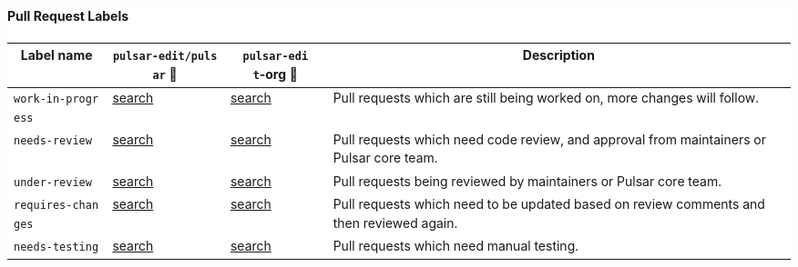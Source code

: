 #### Pull Request Labels

| Label name | `pulsar-edit/pulsar` :mag_right: | `pulsar-edit`‑org :mag_right: | Description
| --- | --- | --- | --- |
| `work-in-progress` | [search][search-pulsar-repo-label-work-in-progress] | [search][search-pulsar-org-label-work-in-progress] | Pull requests which are still being worked on, more changes will follow. |
| `needs-review` | [search][search-pulsar-repo-label-needs-review] | [search][search-pulsar-org-label-needs-review] | Pull requests which need code review, and approval from maintainers or Pulsar core team. |
| `under-review` | [search][search-pulsar-repo-label-under-review] | [search][search-pulsar-org-label-under-review] | Pull requests being reviewed by maintainers or Pulsar core team. |
| `requires-changes` | [search][search-pulsar-repo-label-requires-changes] | [search][search-pulsar-org-label-requires-changes] | Pull requests which need to be updated based on review comments and then reviewed again. |
| `needs-testing` | [search][search-pulsar-repo-label-needs-testing] | [search][search-pulsar-org-label-needs-testing] | Pull requests which need manual testing. |

[search-pulsar-repo-label-rebrand]: https://github.com/search?q=is%3Aoepn+is%3Aissue+repo%3Apulsar-edit%2Fpular+label%3Arebrand
[search-pulsar-org-label-rebrand]: https://github.com/search?q=is%3Aopen+is%3Aissue+user%3Apulsar-edit+label%3Arebrand
[search-pulsar-repo-label-enhancement]: https://github.com/search?q=is%3Aopen+is%3Aissue+repo%3Apulsar-edit%2Fpulsar+label%3Aenhancement
[search-pulsar-org-label-enhancement]: https://github.com/search?q=is%3Aopen+is%3Aissue+user%3Apulsar-edit+label%3Aenhancement
[search-pulsar-repo-label-bug]: https://github.com/search?q=is%3Aopen+is%3Aissue+repo%3Apulsar-edit%2Fpulsar+label%3Abug
[search-pulsar-org-label-bug]: https://github.com/search?q=is%3Aopen+is%3Aissue+user%3Apulsar-edit+label%3Abug
[search-pulsar-repo-label-question]: https://github.com/search?q=is%3Aopen+is%3Aissue+repo%3Apulsar-edit%2Fpulsar+label%3Aquestion
[search-pulsar-org-label-question]: https://github.com/search?q=is%3Aopen+is%3Aissue+user%3Apulsar-edit+label%3Aquestion
[search-pulsar-repo-label-feedback]: https://github.com/search?q=is%3Aopen+is%3Aissue+repo%3Apulsar-edit%2Fpulsar+label%3Afeedback
[search-pulsar-org-label-feedback]: https://github.com/search?q=is%3Aopen+is%3Aissue+user%3Apulsar-edit+label%3Afeedback
[search-pulsar-repo-label-help-wanted]: https://github.com/search?q=is%3Aopen+is%3Aissue+repo%3Apulsar-edit%2Fpulsar+label%3Ahelp-wanted
[search-pulsar-org-label-help-wanted]: https://github.com/search?q=is%3Aopen+is%3Aissue+user%3Apulsar-edit+label%3Ahelp-wanted
[search-pulsar-repo-label-beginner]: https://github.com/search?q=is%3Aopen+is%3Aissue+repo%3Apulsar-edit%2Fpulsar+label%3Abeginner
[search-pulsar-org-label-beginner]: https://github.com/search?q=is%3Aopen+is%3Aissue+user%3Apulsar-edit+label%3Abeginner
[search-pulsar-repo-label-more-information-needed]: https://github.com/search?q=is%3Aopen+is%3Aissue+repo%3Apulsar-edit%2Fpulsar+label%3Amore-information-needed
[search-pulsar-org-label-more-information-needed]: https://github.com/search?q=is%3Aopen+is%3Aissue+user%3Apulsar-edit+label%3Amore-information-needed
[search-pulsar-repo-label-needs-reproduction]: https://github.com/search?q=is%3Aopen+is%3Aissue+repo%3Apulsar-edit%2Fpulsar+label%3Aneeds-reproduction
[search-pulsar-org-label-needs-reproduction]: https://github.com/search?q=is%3Aopen+is%3Aissue+user%3Apulsar-edit+label%3Aneeds-reproduction
[search-pulsar-repo-label-triage-help-needed]: https://github.com/search?q=is%3Aopen+is%3Aissue+repo%3Apulsar-edit%2Fpulsar+label%3Atriage-help-needed
[search-pulsar-org-label-triage-help-needed]: https://github.com/search?q=is%3Aopen+is%3Aissue+user%3Apulsar-edit+label%3Atriage-help-needed
[search-pulsar-repo-label-windows]: https://github.com/search?q=is%3Aopen+is%3Aissue+repo%3Apulsar-edit%2Fpulsar+label%3Awindows
[search-pulsar-org-label-windows]: https://github.com/search?q=is%3Aopen+is%3Aissue+user%3Apulsar-edit+label%3Awindows
[search-pulsar-repo-label-linux]: https://github.com/search?q=is%3Aopen+is%3Aissue+repo%3Apulsar-edit%2Fpulsar+label%3Alinux
[search-pulsar-org-label-linux]: https://github.com/search?q=is%3Aopen+is%3Aissue+user%3Apulsar-edit+label%3Alinux
[search-pulsar-repo-label-mac]: https://github.com/search?q=is%3Aopen+is%3Aissue+repo%3Apulsar-edit%2Fpulsar+label%3Amac
[search-pulsar-org-label-mac]: https://github.com/search?q=is%3Aopen+is%3Aissue+user%3Apulsar-edit+label%3Amac
[search-pulsar-repo-label-documentation]: https://github.com/search?q=is%3Aopen+is%3Aissue+repo%3Apulsar%2Fpulsar+label%3Adocumentation
[search-pulsar-org-label-documentation]: https://github.com/search?q=is%3Aopen+is%3Aissue+user%3Apulsar-edit+label%3Adocumentation
[search-pulsar-repo-label-performance]: https://github.com/search?q=is%3Aopen+is%3Aissue+repo%3Apulsar-edit%2Fpulsar+label%3Aperformance
[search-pulsar-org-label-performance]: https://github.com/search?q=is%3Aopen+is%3Aissue+user%3Apulsar-edit+label%3Aperformance
[search-pulsar-repo-label-security]: https://github.com/search?q=is%3Aopen+is%3Aissue+repo%3Apulsar-edit%2Fpulsar+label%3Asecurity
[search-pulsar-org-label-security]: https://github.com/search?q=is%3Aopen+is%3Aissue+user%3Apulsar-edit+label%3Asecurity
[search-pulsar-repo-label-ui]: https://github.com/search?q=is%3Aopen+is%3Aissue+repo%3Apulsar-edit%2Fpulsar+label%3Aui
[search-pulsar-org-label-ui]: https://github.com/search?q=is%3Aopen+is%3Aissue+user%3Apulsar-edit+label%3Aui
[search-pulsar-repo-label-api]: https://github.com/search?q=is%3Aopen+is%3Aissue+repo%3Apulsar-edit%2Fpulsar+label%3Aapi
[search-pulsar-org-label-api]: https://github.com/search?q=is%3Aopen+is%3Aissue+user%3Apulsar-edit+label%3Aapi
[search-pulsar-repo-label-crash]: https://github.com/search?q=is%3Aopen+is%3Aissue+repo%3Apulsar-edit%2Fpulsar+label%3Acrash
[search-pulsar-org-label-crash]: https://github.com/search?q=is%3Aopen+is%3Aissue+user%3Apulsar-edit+label%3Acrash

[search-pulsar-repo-label-auto-indent]: https://github.com/search?q=is%3Aopen+is%3Aissue+repo%3Apulsar-edit%2Fpulsar+label%3Aauto-indent
[search-pulsar-org-label-auto-indent]: https://github.com/search?q=is%3Aopen+is%3Aissue+user%3Apulsar-edit+label%3Aauto-indent
[search-pulsar-repo-label-encoding]: https://github.com/search?q=is%3Aopen+is%3Aissue+repo%3Apulsar-edit%2Fpulsar+label%3Aencoding
[search-pulsar-org-label-encoding]: https://github.com/search?q=is%3Aopen+is%3Aissue+user%3Apulsar-edit+label%3Aencoding
[search-pulsar-repo-label-network]: https://github.com/search?q=is%3Aopen+is%3Aissue+repo%3Apulsar-edit%2Fpulsar+label%3Anetwork
[search-pulsar-org-label-network]: https://github.com/search?q=is%3Aopen+is%3Aissue+user%3Apulsar-edit+label%3Anetwork
[search-pulsar-repo-label-uncaught-exception]: https://github.com/search?q=is%3Aopen+is%3Aissue+repo%3Apulsar-edit%2Fpulsar+label%3Auncaught-exception
[search-pulsar-org-label-uncaught-exception]: https://github.com/search?q=is%3Aopen+is%3Aissue+user%3Apulsar-edit+label%3Auncaught-exception
[search-pulsar-repo-label-git]: https://github.com/search?q=is%3Aopen+is%3Aissue+repo%3Apulsar-edit%2Fpulsar+label%3Agit
[search-pulsar-org-label-git]: https://github.com/search?q=is%3Aopen+is%3Aissue+user%3Apulsar-edit+label%3Agit
[search-pulsar-repo-label-blocked]: https://github.com/search?q=is%3Aopen+is%3Aissue+repo%3Apulsar-edit%2Fpulsar+label%3Ablocked
[search-pulsar-org-label-blocked]: https://github.com/search?q=is%3Aopen+is%3Aissue+user%3Apulsar-edit+label%3Ablocked
[search-pulsar-repo-label-duplicate]: https://github.com/search?q=is%3Aopen+is%3Aissue+repo%3Apulsar-edit%2Fpulsar+label%3Aduplicate
[search-pulsar-org-label-duplicate]: https://github.com/search?q=is%3Aopen+is%3Aissue+user%3Apulsar-edit+label%3Aduplicate
[search-pulsar-repo-label-wontfix]: https://github.com/search?q=is%3Aopen+is%3Aissue+repo%3Apulsar-edit%2Fpulsar+label%3Awontfix
[search-pulsar-org-label-wontfix]: https://github.com/search?q=is%3Aopen+is%3Aissue+user%3Apulsar-edit+label%3Awontfix
[search-pulsar-repo-label-invalid]: https://github.com/search?q=is%3Aopen+is%3Aissue+repo%3Apulsar-edit%2Fpulsar+label%3Ainvalid
[search-pulsar-org-label-invalid]: https://github.com/search?q=is%3Aopen+is%3Aissue+user%3Apulsar-edit+label%3Ainvalid
[search-pulsar-repo-label-package-idea]: https://github.com/search?q=is%3Aopen+is%3Aissue+repo%3Apulsar-edit%2Fpulsar+label%3Apackage-idea
[search-pulsar-org-label-package-idea]: https://github.com/search?q=is%3Aopen+is%3Aissue+user%3Apulsar-edit+label%3Apackage-idea
[search-pulsar-repo-label-wrong-repo]: https://github.com/search?q=is%3Aopen+is%3Aissue+repo%3Apulsar-edit%2Fpulsar+label%3Awrong-repo
[search-pulsar-org-label-wrong-repo]: https://github.com/search?q=is%3Aopen+is%3Aissue+user%3Apulsar-edit+label%3Awrong-repo
[search-pulsar-repo-label-editor-rendering]: https://github.com/search?q=is%3Aopen+is%3Aissue+repo%3Apulsar-edit%2Fpulsar+label%3Aeditor-rendering
[search-pulsar-org-label-editor-rendering]: https://github.com/search?q=is%3Aopen+is%3Aissue+user%3Apulsar-edit+label%3Aeditor-rendering
[search-pulsar-repo-label-build-error]: https://github.com/search?q=is%3Aopen+is%3Aissue+repo%3Apulsar-edit%2Fpulsar+label%3Abuild-error
[search-pulsar-org-label-build-error]: https://github.com/search?q=is%3Aopen+is%3Aissue+user%3Apulsar-edit+label%3Abuild-error
[search-pulsar-repo-label-error-from-pathwatcher]: https://github.com/search?q=is%3Aopen+is%3Aissue+repo%3Apulsar-edit%2Fpulsar+label%3Aerror-from-pathwatcher
[search-pulsar-org-label-error-from-pathwatcher]: https://github.com/search?q=is%3Aopen+is%3Aissue+user%3Apulsar-edit+label%3Aerror-from-pathwatcher
[search-pulsar-repo-label-error-from-save]: https://github.com/search?q=is%3Aopen+is%3Aissue+repo%3Apulsar-edit%2Fpulsar+label%3Aerror-from-save
[search-pulsar-org-label-error-from-save]: https://github.com/search?q=is%3Aopen+is%3Aissue+user%3Apulsar-edit+label%3Aerror-from-save
[search-pulsar-repo-label-error-from-open]: https://github.com/search?q=is%3Aopen+is%3Aissue+repo%3Apulsar-edit%2Fpulsar+label%3Aerror-from-open
[search-pulsar-org-label-error-from-open]: https://github.com/search?q=is%3Aopen+is%3Aissue+user%3Apulsar-edit+label%3Aerror-from-open
[search-pulsar-repo-label-installer]: https://github.com/search?q=is%3Aopen+is%3Aissue+repo%3Apulsar-edit%2Fpulsar+label%3Ainstaller
[search-pulsar-org-label-installer]: https://github.com/search?q=is%3Aopen+is%3Aissue+user%3Apulsar-edit+label%3Ainstaller
[search-pulsar-repo-label-auto-updater]: https://github.com/search?q=is%3Aopen+is%3Aissue+repo%3Apulsar-edit%2Fpulsar+label%3Aauto-updater
[search-pulsar-org-label-auto-updater]: https://github.com/search?q=is%3Aopen+is%3Aissue+user%3Apulsar-edit+label%3Aauto-updater
[search-pulsar-repo-label-deprecation-help]: https://github.com/search?q=is%3Aopen+is%3Aissue+repo%3Apulsar-edit%2Fpulsar+label%3Adeprecation-help
[search-pulsar-org-label-deprecation-help]: https://github.com/search?q=is%3Aopen+is%3Aissue+user%3Apulsar-edit+label%3Adeprecation-help
[search-pulsar-repo-label-electron]: https://github.com/search?q=is%3Aissue+repo%3Apulsar-edit%2Fpulsar+is%3Aopen+label%3Aelectron
[search-pulsar-org-label-electron]: https://github.com/search?q=is%3Aopen+is%3Aissue+user%3Apulsar-edit+label%3Aelectron
[search-pulsar-repo-label-work-in-progress]: https://github.com/search?q=is%3Aopen+is%3Apr+repo%3Apulsar-edit%2Fpulsar+label%3Awork-in-progress
[search-pulsar-org-label-work-in-progress]: https://github.com/search?q=is%3Aopen+is%3Apr+user%3Apulsar-edit+label%3Awork-in-progress
[search-pulsar-repo-label-needs-review]: https://github.com/search?q=is%3Aopen+is%3Apr+repo%3Apulsar-edit%2Fpulsar+label%3Aneeds-review
[search-pulsar-org-label-needs-review]: https://github.com/search?q=is%3Aopen+is%3Apr+user%3Apulsar-edit+label%3Aneeds-review
[search-pulsar-repo-label-under-review]: https://github.com/search?q=is%3Aopen+is%3Apr+repo%3Apulsar-edit%2Fpulsar+label%3Aunder-review
[search-pulsar-org-label-under-review]: https://github.com/search?q=is%3Aopen+is%3Apr+user%3Apulsar-edit+label%3Aunder-review
[search-pulsar-repo-label-requires-changes]: https://github.com/search?q=is%3Aopen+is%3Apr+repo%3Apulsar-edit%2Fpulsar+label%3Arequires-changes
[search-pulsar-org-label-requires-changes]: https://github.com/search?q=is%3Aopen+is%3Apr+user%3Apulsar-edit+label%3Arequires-changes
[search-pulsar-repo-label-needs-testing]: https://github.com/search?q=is%3Aopen+is%3Apr+repo%3Apulsar-edit%2Fpulsar+label%3Aneeds-testing
[search-pulsar-org-label-needs-testing]: https://github.com/search?q=is%3Aopen+is%3Apr+user%3Apulsar-edit+label%3Aneeds-testing